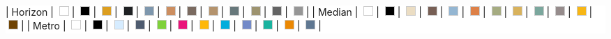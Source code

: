| Horizon |  <span style="display:inline-block;width:12px;height:12px;background-color:#FFFFFF;border:1px solid #ccc;margin-left:4px;"></span> |  <span style="display:inline-block;width:12px;height:12px;background-color:#000000;border:1px solid #ccc;margin-left:4px;"></span> |  <span style="display:inline-block;width:12px;height:12px;background-color:#DC9E1F;border:1px solid #ccc;margin-left:4px;"></span> |  <span style="display:inline-block;width:12px;height:12px;background-color:#1F2123;border:1px solid #ccc;margin-left:4px;"></span> |  <span style="display:inline-block;width:12px;height:12px;background-color:#7E97AD;border:1px solid #ccc;margin-left:4px;"></span> |  <span style="display:inline-block;width:12px;height:12px;background-color:#CC8E60;border:1px solid #ccc;margin-left:4px;"></span> |  <span style="display:inline-block;width:12px;height:12px;background-color:#7A6A60;border:1px solid #ccc;margin-left:4px;"></span> |  <span style="display:inline-block;width:12px;height:12px;background-color:#B4936D;border:1px solid #ccc;margin-left:4px;"></span> |  <span style="display:inline-block;width:12px;height:12px;background-color:#67787B;border:1px solid #ccc;margin-left:4px;"></span> |  <span style="display:inline-block;width:12px;height:12px;background-color:#9D936F;border:1px solid #ccc;margin-left:4px;"></span> |  <span style="display:inline-block;width:12px;height:12px;background-color:#646464;border:1px solid #ccc;margin-left:4px;"></span> |  <span style="display:inline-block;width:12px;height:12px;background-color:#969696;border:1px solid #ccc;margin-left:4px;"></span> | 
| Median | <span style="display:inline-block;width:12px;height:12px;background-color:#FFFFFF;border:1px solid #ccc;margin-left:4px;"></span> |  <span style="display:inline-block;width:12px;height:12px;background-color:#000000;border:1px solid #ccc;margin-left:4px;"></span> |  <span style="display:inline-block;width:12px;height:12px;background-color:#EBDDC3;border:1px solid #ccc;margin-left:4px;"></span> |  <span style="display:inline-block;width:12px;height:12px;background-color:#775F55;border:1px solid #ccc;margin-left:4px;"></span> |  <span style="display:inline-block;width:12px;height:12px;background-color:#94B6D2;border:1px solid #ccc;margin-left:4px;"></span> |  <span style="display:inline-block;width:12px;height:12px;background-color:#DD8047;border:1px solid #ccc;margin-left:4px;"></span> |  <span style="display:inline-block;width:12px;height:12px;background-color:#A5AB81;border:1px solid #ccc;margin-left:4px;"></span> |  <span style="display:inline-block;width:12px;height:12px;background-color:#D8B25C;border:1px solid #ccc;margin-left:4px;"></span> |  <span style="display:inline-block;width:12px;height:12px;background-color:#7BA79D;border:1px solid #ccc;margin-left:4px;"></span> |  <span style="display:inline-block;width:12px;height:12px;background-color:#968C8C;border:1px solid #ccc;margin-left:4px;"></span> |  <span style="display:inline-block;width:12px;height:12px;background-color:#F7B615;border:1px solid #ccc;margin-left:4px;"></span> |  <span style="display:inline-block;width:12px;height:12px;background-color:#704404;border:1px solid #ccc;margin-left:4px;"></span> | 
| Metro | <span style="display:inline-block;width:12px;height:12px;background-color:#FFFFFF;border:1px solid #ccc;margin-left:4px;"></span> |  <span style="display:inline-block;width:12px;height:12px;background-color:#000000;border:1px solid #ccc;margin-left:4px;"></span> |  <span style="display:inline-block;width:12px;height:12px;background-color:#D6ECFF;border:1px solid #ccc;margin-left:4px;"></span> |  <span style="display:inline-block;width:12px;height:12px;background-color:#4E5B6F;border:1px solid #ccc;margin-left:4px;"></span> |  <span style="display:inline-block;width:12px;height:12px;background-color:#7FD13B;border:1px solid #ccc;margin-left:4px;"></span> |  <span style="display:inline-block;width:12px;height:12px;background-color:#EA157A;border:1px solid #ccc;margin-left:4px;"></span> |  <span style="display:inline-block;width:12px;height:12px;background-color:#FEB80A;border:1px solid #ccc;margin-left:4px;"></span> |  <span style="display:inline-block;width:12px;height:12px;background-color:#00ADDC;border:1px solid #ccc;margin-left:4px;"></span> |  <span style="display:inline-block;width:12px;height:12px;background-color:#738AC8;border:1px solid #ccc;margin-left:4px;"></span> |  <span style="display:inline-block;width:12px;height:12px;background-color:#1AB39F;border:1px solid #ccc;margin-left:4px;"></span> |  <span style="display:inline-block;width:12px;height:12px;background-color:#EB8803;border:1px solid #ccc;margin-left:4px;"></span> |  <span style="display:inline-block;width:12px;height:12px;background-color:#5F7791;border:1px solid #ccc;margin-left:4px;"></span> | 